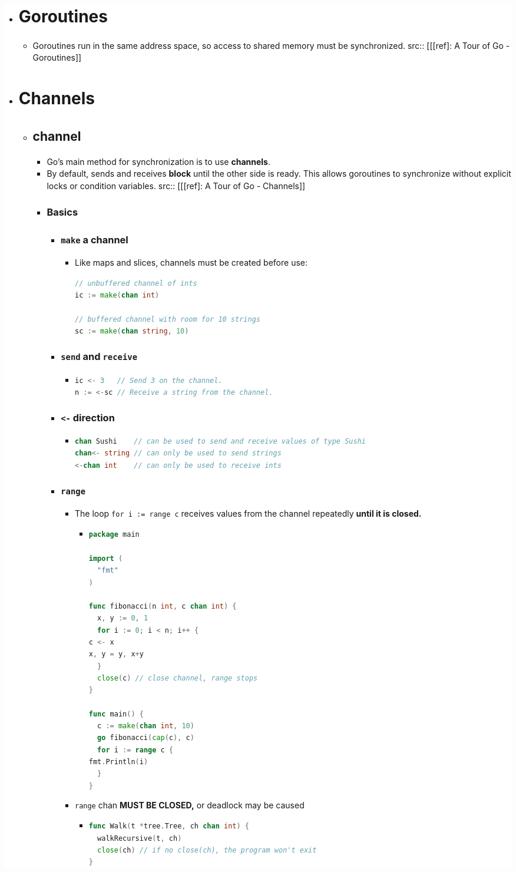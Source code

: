 - # Goroutines
	- Goroutines run in the same address space, so access to shared memory must be synchronized.
	  src:: [[[ref]: A Tour of Go - Goroutines]]
- # Channels
	- ## channel
		- Go’s main method for synchronization is to use **channels**.
		- By default, sends and receives **block** until the other side is ready. This allows goroutines to synchronize without explicit locks or condition variables.
		  src:: [[[ref]: A Tour of Go - Channels]]
		- ### Basics
			- ### `make`  a channel
				- Like maps and slices, channels must be created before use:
				  
				  ```go
				  // unbuffered channel of ints
				  ic := make(chan int)
				  
				  // buffered channel with room for 10 strings
				  sc := make(chan string, 10)
				  ```
			- ### `send`  and `receive`
				- ```go
				  ic <- 3   // Send 3 on the channel.
				  n := <-sc // Receive a string from the channel.
				  ```
			- ### `<-` direction
				- ```go
				  chan Sushi    // can be used to send and receive values of type Sushi
				  chan<- string // can only be used to send strings
				  <-chan int    // can only be used to receive ints
				  ```
			- ### `range`
				- The loop `for i := range c` receives values from the channel repeatedly **until it is closed.**
					- ```go
					  package main
					  
					  import (
					  	"fmt"
					  )
					  
					  func fibonacci(n int, c chan int) {
					  	x, y := 0, 1
					  	for i := 0; i < n; i++ {
					  c <- x
					  x, y = y, x+y
					  	}
					  	close(c) // close channel, range stops
					  }
					  
					  func main() {
					  	c := make(chan int, 10)
					  	go fibonacci(cap(c), c)
					  	for i := range c {
					  fmt.Println(i)
					  	}
					  }
					  ```
				- `range`  chan **MUST BE CLOSED,** or deadlock may be caused
					- ```go
					  func Walk(t *tree.Tree, ch chan int) {
					  	walkRecursive(t, ch)
					  	close(ch) // if no close(ch), the program won't exit
					  }
					  